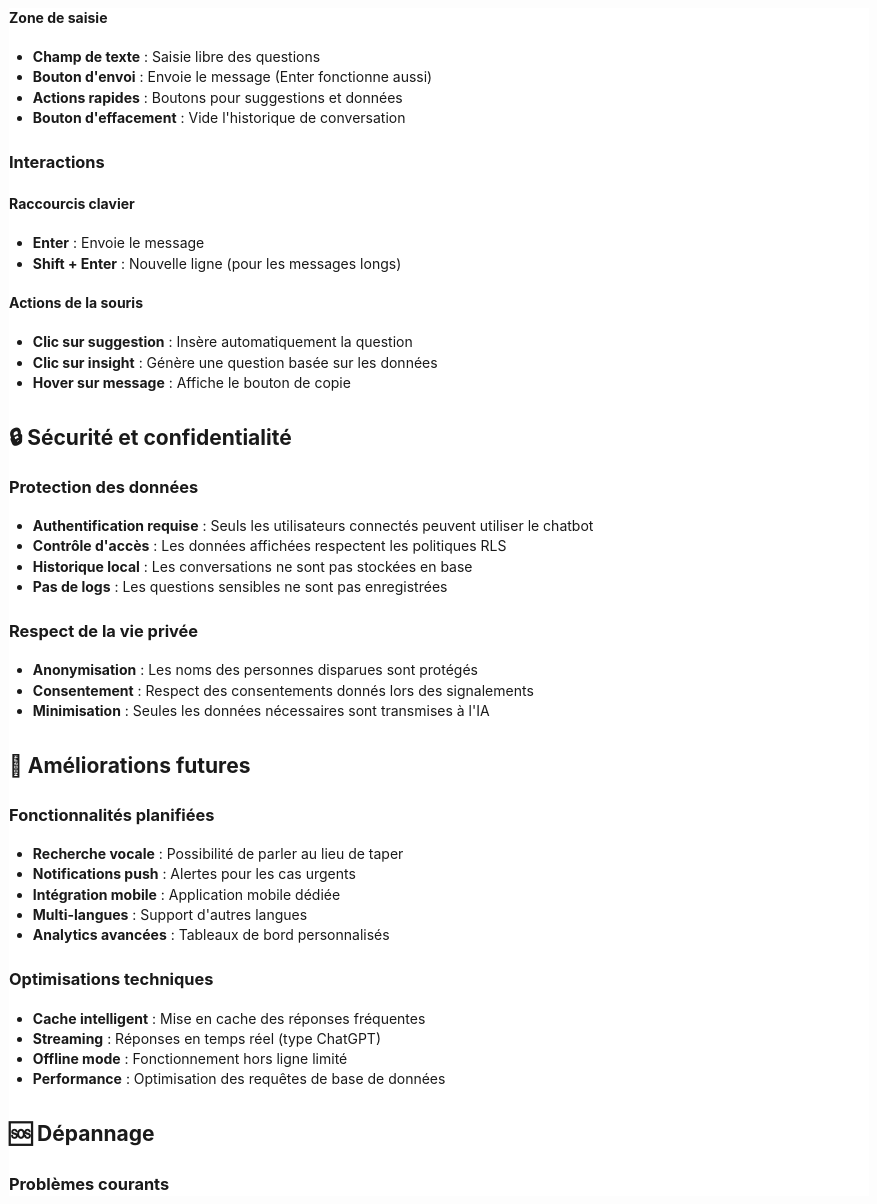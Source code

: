 #### Zone de saisie
- **Champ de texte** : Saisie libre des questions
- **Bouton d'envoi** : Envoie le message (Enter fonctionne aussi)
- **Actions rapides** : Boutons pour suggestions et données
- **Bouton d'effacement** : Vide l'historique de conversation

### Interactions

#### Raccourcis clavier
- **Enter** : Envoie le message
- **Shift + Enter** : Nouvelle ligne (pour les messages longs)

#### Actions de la souris
- **Clic sur suggestion** : Insère automatiquement la question
- **Clic sur insight** : Génère une question basée sur les données
- **Hover sur message** : Affiche le bouton de copie

## 🔒 Sécurité et confidentialité

### Protection des données
- **Authentification requise** : Seuls les utilisateurs connectés peuvent utiliser le chatbot
- **Contrôle d'accès** : Les données affichées respectent les politiques RLS
- **Historique local** : Les conversations ne sont pas stockées en base
- **Pas de logs** : Les questions sensibles ne sont pas enregistrées

### Respect de la vie privée
- **Anonymisation** : Les noms des personnes disparues sont protégés
- **Consentement** : Respect des consentements donnés lors des signalements
- **Minimisation** : Seules les données nécessaires sont transmises à l'IA

## 🚀 Améliorations futures

### Fonctionnalités planifiées
- **Recherche vocale** : Possibilité de parler au lieu de taper
- **Notifications push** : Alertes pour les cas urgents
- **Intégration mobile** : Application mobile dédiée
- **Multi-langues** : Support d'autres langues
- **Analytics avancées** : Tableaux de bord personnalisés

### Optimisations techniques
- **Cache intelligent** : Mise en cache des réponses fréquentes
- **Streaming** : Réponses en temps réel (type ChatGPT)
- **Offline mode** : Fonctionnement hors ligne limité
- **Performance** : Optimisation des requêtes de base de données

## 🆘 Dépannage

### Problèmes courants
